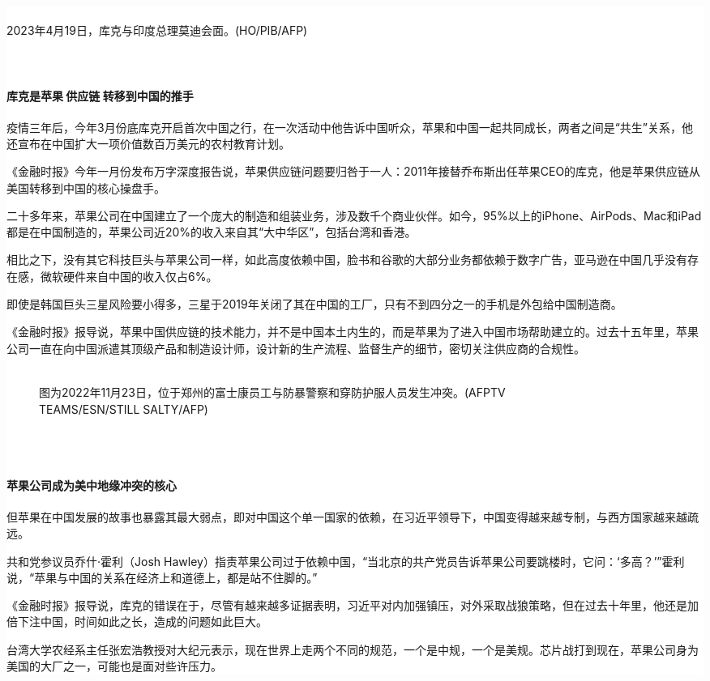  <ok href="https://i.epochtimes.com/assets/uploads/2023/04/id13979855-000_B06QA.jpg" target="_blank">
  <img alt="" class="size-large wp-image-13979855" src="https://i.epochtimes.com/assets/uploads/2023/04/id13979855-000_B06QA-600x575.jpg"/>
 </ok>
 <br/><figcaption class="wp-caption-text" id="caption-attachment-13979855">
  2023年4月19日，库克与印度总理莫迪会面。(HO/PIB/AFP)
 </figcaption><br/>
</figure><br/>
<h4>
 库克是苹果
 <ok href="https://www.epochtimes.com/gb/tag/%E4%BE%9B%E5%BA%94%E9%93%BE.html">
  供应链
 </ok>
 转移到中国的推手
</h4>
<p>
 疫情三年后，今年3月份底库克开启首次中国之行，在一次活动中他告诉中国听众，苹果和中国一起共同成长，两者之间是“共生”关系，他还宣布在中国扩大一项价值数百万美元的农村教育计划。
</p>
<p>
 《金融时报》今年一月份发布万字深度报告说，苹果供应链问题要归咎于一人：2011年接替乔布斯出任苹果CEO的库克，他是苹果供应链从美国转移到中国的核心操盘手。
</p>
<p>
 二十多年来，苹果公司在中国建立了一个庞大的制造和组装业务，涉及数千个商业伙伴。如今，95%以上的iPhone、AirPods、Mac和iPad都是在中国制造的，苹果公司近20%的收入来自其“大中华区”，包括台湾和香港。
</p>
<p>
 相比之下，没有其它科技巨头与苹果公司一样，如此高度依赖中国，脸书和谷歌的大部分业务都依赖于数字广告，亚马逊在中国几乎没有存在感，微软硬件来自中国的收入仅占6%。
</p>
<p>
 即使是韩国巨头三星风险要小得多，三星于2019年关闭了其在中国的工厂，只有不到四分之一的手机是外包给中国制造商。
</p>
<p>
 《金融时报》报导说，苹果中国供应链的技术能力，并不是中国本土内生的，而是苹果为了进入中国市场帮助建立的。过去十五年里，苹果公司一直在向中国派遣其顶级产品和制造设计师，设计新的生产流程、监督生产的细节，密切关注供应商的合规性。
</p>
<figure aria-describedby="caption-attachment-13873816" class="wp-caption aligncenter" id="attachment_13873816" style="width: 600px">
 <ok href="https://i.epochtimes.com/assets/uploads/2022/11/id13873816-000_32RR2EL.jpg" target="_blank">
  <img alt="" class="size-large wp-image-13873816" src="https://i.epochtimes.com/assets/uploads/2022/11/id13873816-000_32RR2EL-600x449.jpg"/>
 </ok>
 <br/><figcaption class="wp-caption-text" id="caption-attachment-13873816">
  图为2022年11月23日，位于郑州的富士康员工与防暴警察和穿防护服人员发生冲突。(AFPTV TEAMS/ESN/STILL SALTY/AFP)
 </figcaption><br/>
</figure><br/>
<h4>
 苹果公司成为美中地缘冲突的核心
</h4>
<p>
 但苹果在中国发展的故事也暴露其最大弱点，即对中国这个单一国家的依赖，在习近平领导下，中国变得越来越专制，与西方国家越来越疏远。
</p>
<p>
 共和党参议员乔什‧霍利（Josh Hawley）指责苹果公司过于依赖中国，“当北京的共产党员告诉苹果公司要跳楼时，它问：‘多高？’”霍利说，“苹果与中国的关系在经济上和道德上，都是站不住脚的。”
</p>
<p>
 《金融时报》报导说，库克的错误在于，尽管有越来越多证据表明，习近平对内加强镇压，对外采取战狼策略，但在过去十年里，他还是加倍下注中国，时间如此之长，造成的问题如此巨大。
</p>
<p>
 台湾大学农经系主任张宏浩教授对大纪元表示，现在世界上走两个不同的规范，一个是中规，一个是美规。芯片战打到现在，苹果公司身为美国的大厂之一，可能也是面对些许压力。
</p>
<p>